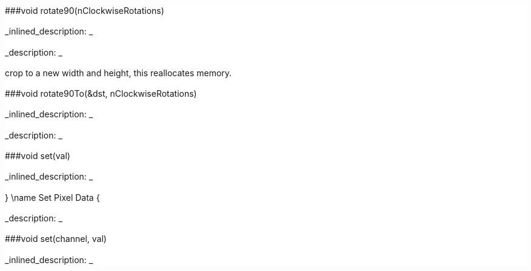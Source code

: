 




###void rotate90(nClockwiseRotations)



_inlined_description: _







_description: _

crop to a new width and height, this reallocates memory.







###void rotate90To(&dst, nClockwiseRotations)



_inlined_description: _







_description: _









###void set(val)



_inlined_description: _

\}
\name Set Pixel Data
\{





_description: _









###void set(channel, val)



_inlined_description: _


